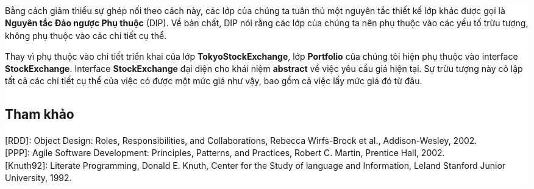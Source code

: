 
Bằng cách giảm thiểu sự ghép nối theo cách này, các lớp của chúng ta tuân thủ một nguyên tắc thiết kế lớp khác được gọi là **Nguyên tắc Đảo ngược Phụ thuộc** (DIP). Về bản chất, DIP nói rằng các lớp của chúng ta nên phụ thuộc vào các yếu tố trừu tượng, không phụ thuộc vào các chi tiết cụ thể.

Thay vì phụ thuộc vào chi tiết triển khai của lớp **TokyoStockExchange**, lớp **Portfolio** của chúng tôi hiện phụ thuộc vào interface **StockExchange**. Interface **StockExchange** đại diện cho khái niệm **abstract** về việc yêu cầu giá hiện tại. Sự trừu tượng này cô lập tất cả các chi tiết cụ thể của việc có được một mức giá như vậy, bao gồm cả việc lấy mức giá đó từ đâu.
## Tham khảo
[RDD]: Object Design: Roles, Responsibilities, and Collaborations, Rebecca Wirfs-Brock et al., Addison-Wesley, 2002.  
[PPP]: Agile Software Development: Principles, Patterns, and Practices, Robert C. Martin, Prentice Hall, 2002.  
[Knuth92]: Literate Programming, Donald E. Knuth, Center for the Study of language and Information, Leland Stanford Junior University, 1992.  




